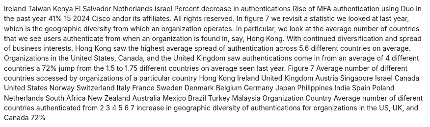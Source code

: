 Ireland
Taiwan
Kenya
El Salvador
Netherlands
Israel
Percent decrease in authentications
Rise of MFA authentication 
using Duo in the past year
41%
15
 2024 Cisco andor its affiliates. All rights reserved.
In figure 7 we revisit a statistic we looked at last year, which is the geographic diversity
from which an organization operates. In particular, we look at the average number of countries 
that we see users authenticate from when an organization is found in, say, Hong Kong.
With continued diversification and spread of business interests, Hong Kong saw the highest 
average spread of authentication across 5\.6 different countries on average. Organizations
in the United States, Canada, and the United Kingdom saw authentications come in from
an average of 4 different countries a 72% jump from the 1\.5 to 1\.75 different countries
on average seen last year.
Figure 7 Average number of different countries accessed by organizations of a particular country
Hong Kong 
Ireland
United Kingdom 
Austria 
Singapore 
Israel
Canada 
United States 
Norway 
Switzerland 
Italy
France 
Sweden 
Denmark 
Belgium 
Germany 
Japan 
Philippines 
India
Spain
Poland 
Netherlands 
South Africa 
New Zealand 
Australia 
Mexico
Brazil
Turkey 
Malaysia
Organization 
Country
Average number of diferent countries authenticated from
2
3
4
5
6
7
increase in geographic 
diversity of authentications 
for organizations in the US, 
UK, and Canada
72%